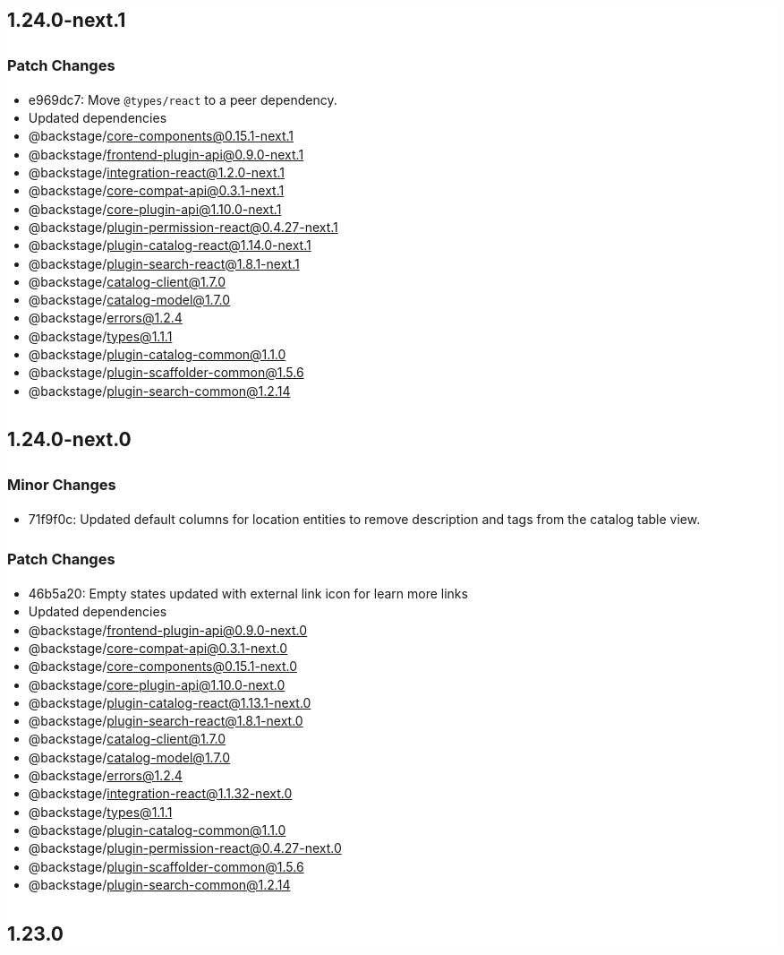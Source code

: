 ## 1.24.0-next.1

### Patch Changes

- e969dc7: Move `@types/react` to a peer dependency.
- Updated dependencies
 - @backstage/core-components@0.15.1-next.1
 - @backstage/frontend-plugin-api@0.9.0-next.1
 - @backstage/integration-react@1.2.0-next.1
 - @backstage/core-compat-api@0.3.1-next.1
 - @backstage/core-plugin-api@1.10.0-next.1
 - @backstage/plugin-permission-react@0.4.27-next.1
 - @backstage/plugin-catalog-react@1.14.0-next.1
 - @backstage/plugin-search-react@1.8.1-next.1
 - @backstage/catalog-client@1.7.0
 - @backstage/catalog-model@1.7.0
 - @backstage/errors@1.2.4
 - @backstage/types@1.1.1
 - @backstage/plugin-catalog-common@1.1.0
 - @backstage/plugin-scaffolder-common@1.5.6
 - @backstage/plugin-search-common@1.2.14

## 1.24.0-next.0

### Minor Changes

- 71f9f0c: Updated default columns for location entities to remove description and tags from the catalog table view.

### Patch Changes

- 46b5a20: Empty states updated with external link icon for learn more links
- Updated dependencies
 - @backstage/frontend-plugin-api@0.9.0-next.0
 - @backstage/core-compat-api@0.3.1-next.0
 - @backstage/core-components@0.15.1-next.0
 - @backstage/core-plugin-api@1.10.0-next.0
 - @backstage/plugin-catalog-react@1.13.1-next.0
 - @backstage/plugin-search-react@1.8.1-next.0
 - @backstage/catalog-client@1.7.0
 - @backstage/catalog-model@1.7.0
 - @backstage/errors@1.2.4
 - @backstage/integration-react@1.1.32-next.0
 - @backstage/types@1.1.1
 - @backstage/plugin-catalog-common@1.1.0
 - @backstage/plugin-permission-react@0.4.27-next.0
 - @backstage/plugin-scaffolder-common@1.5.6
 - @backstage/plugin-search-common@1.2.14

## 1.23.0
